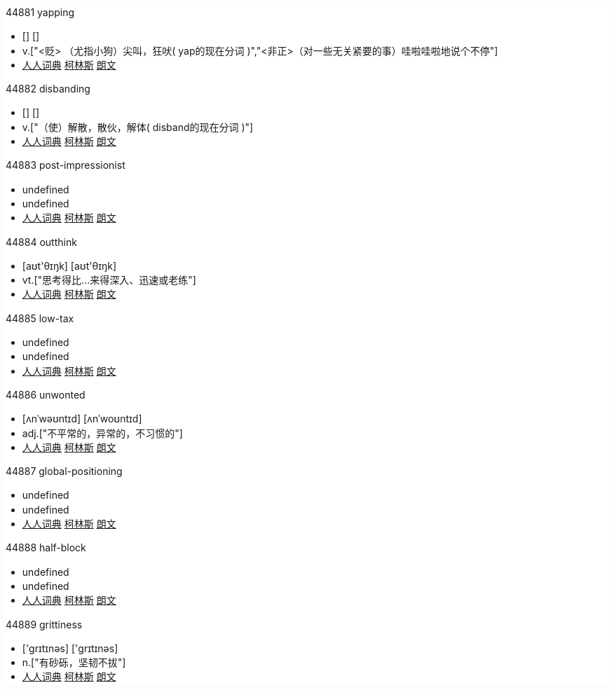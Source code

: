 44881 yapping 
- []  [] 
- v.["<贬> （尤指小狗）尖叫，狂吠( yap的现在分词 )","<非正>（对一些无关紧要的事）哇啦哇啦地说个不停"]   
- [人人词典](https://www.91dict.com/words?w=yapping) [柯林斯](https://www.collinsdictionary.com/zh/dictionary/english/yapping) [朗文](https://www.ldoceonline.com/dictionary/yapping) 

44882 disbanding 
- []  [] 
- v.["（使）解散，散伙，解体( disband的现在分词 )"]   
- [人人词典](https://www.91dict.com/words?w=disbanding) [柯林斯](https://www.collinsdictionary.com/zh/dictionary/english/disbanding) [朗文](https://www.ldoceonline.com/dictionary/disbanding) 

44883 post-impressionist 
- undefined 
- undefined 
- [人人词典](https://www.91dict.com/words?w=post-impressionist) [柯林斯](https://www.collinsdictionary.com/zh/dictionary/english/post-impressionist) [朗文](https://www.ldoceonline.com/dictionary/post-impressionist) 

44884 outthink 
- [aʊt'θɪŋk]  [aʊt'θɪŋk] 
- vt.["思考得比…来得深入、迅速或老练"]   
- [人人词典](https://www.91dict.com/words?w=outthink) [柯林斯](https://www.collinsdictionary.com/zh/dictionary/english/outthink) [朗文](https://www.ldoceonline.com/dictionary/outthink) 

44885 low-tax 
- undefined 
- undefined 
- [人人词典](https://www.91dict.com/words?w=low-tax) [柯林斯](https://www.collinsdictionary.com/zh/dictionary/english/low-tax) [朗文](https://www.ldoceonline.com/dictionary/low-tax) 

44886 unwonted 
- [ʌnˈwəʊntɪd]  [ʌnˈwoʊntɪd] 
- adj.["不平常的，异常的，不习惯的"]   
- [人人词典](https://www.91dict.com/words?w=unwonted) [柯林斯](https://www.collinsdictionary.com/zh/dictionary/english/unwonted) [朗文](https://www.ldoceonline.com/dictionary/unwonted) 

44887 global-positioning 
- undefined 
- undefined 
- [人人词典](https://www.91dict.com/words?w=global-positioning) [柯林斯](https://www.collinsdictionary.com/zh/dictionary/english/global-positioning) [朗文](https://www.ldoceonline.com/dictionary/global-positioning) 

44888 half-block 
- undefined 
- undefined 
- [人人词典](https://www.91dict.com/words?w=half-block) [柯林斯](https://www.collinsdictionary.com/zh/dictionary/english/half-block) [朗文](https://www.ldoceonline.com/dictionary/half-block) 

44889 grittiness 
- ['ɡrɪtɪnəs]  ['ɡrɪtɪnəs] 
- n.["有砂砾，坚韧不拔"]   
- [人人词典](https://www.91dict.com/words?w=grittiness) [柯林斯](https://www.collinsdictionary.com/zh/dictionary/english/grittiness) [朗文](https://www.ldoceonline.com/dictionary/grittiness) 
